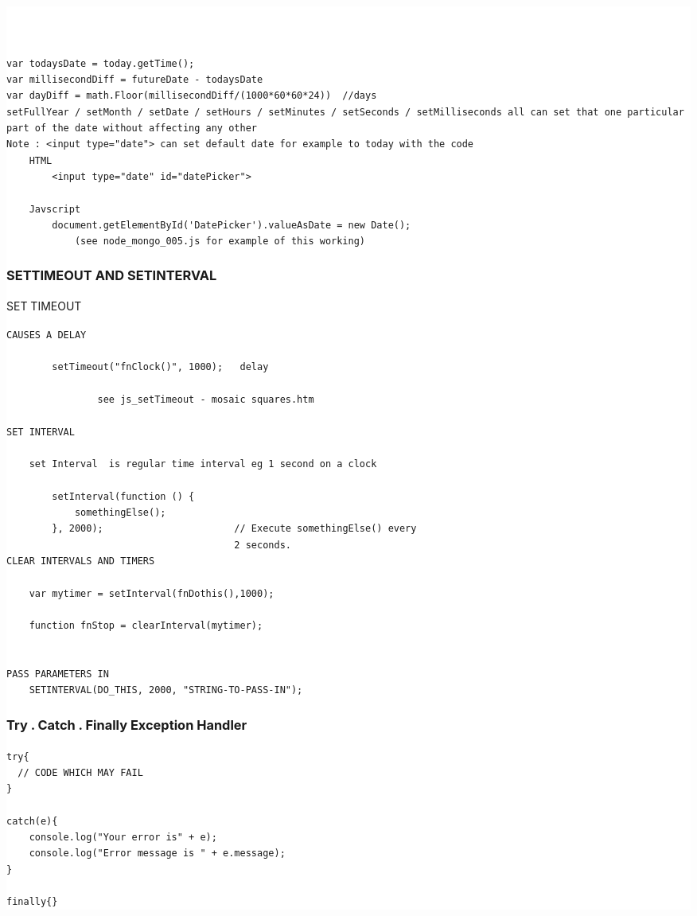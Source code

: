 ```
			
			
			
var todaysDate = today.getTime();
var millisecondDiff = futureDate - todaysDate
var dayDiff = math.Floor(millisecondDiff/(1000*60*60*24))  //days
setFullYear / setMonth / setDate / setHours / setMinutes / setSeconds / setMilliseconds all can set that one particular part of the date without affecting any other
Note : <input type="date"> can set default date for example to today with the code
	HTML
		<input type="date" id="datePicker"> 
	
	Javscript
		document.getElementById('DatePicker').valueAsDate = new Date();
			(see node_mongo_005.js for example of this working)
```

### SETTIMEOUT AND SETINTERVAL

SET TIMEOUT

```
CAUSES A DELAY
	
		setTimeout("fnClock()", 1000);   delay

				see js_setTimeout - mosaic squares.htm

SET INTERVAL

	set Interval  is regular time interval eg 1 second on a clock 

		setInterval(function () {
			somethingElse();
		}, 2000); 						// Execute somethingElse() every
										2 seconds.
CLEAR INTERVALS AND TIMERS

	var mytimer = setInterval(fnDothis(),1000);
	
	function fnStop = clearInterval(mytimer);
	
	
PASS PARAMETERS IN
	SETINTERVAL(DO_THIS, 2000, "STRING-TO-PASS-IN");
```

### Try . Catch . Finally Exception Handler

```
try{
  // CODE WHICH MAY FAIL		
}

catch(e){
	console.log("Your error is" + e);
	console.log("Error message is " + e.message);
}

finally{}
```

